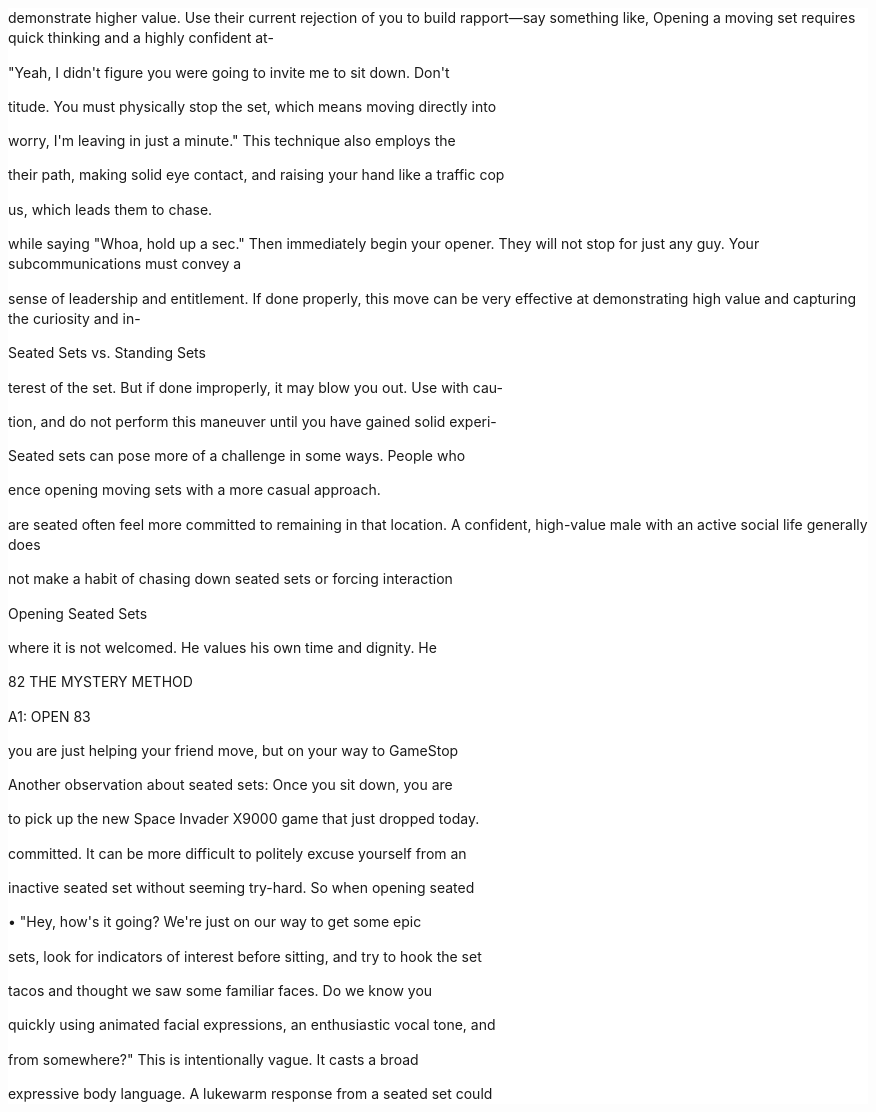demonstrate higher value.
Use their current rejection of you to build rapport—say something like,
Opening a moving set requires quick thinking and a highly confident at-

"Yeah, I didn't figure you were going to invite me to sit down. Don't

titude. You must physically stop the set, which means moving directly into

worry, I'm leaving in just a minute." This technique also employs the

their path, making solid eye contact, and raising your hand like a traffic cop

us, which leads them to chase.

while saying "Whoa, hold up a sec." Then immediately begin your opener.
They will not stop for just any guy. Your subcommunications must convey a

sense of leadership and entitlement. If done properly, this move can be very
effective at demonstrating high value and capturing the curiosity and in-

Seated Sets vs. Standing Sets

terest of the set. But if done improperly, it may blow you out. Use with cau-

tion, and do not perform this maneuver until you have gained solid experi-

Seated sets can pose more of a challenge in some ways. People who

ence opening moving sets with a more casual approach.

are seated often feel more committed to remaining in that location. A
confident, high-value male with an active social life generally does

not make a habit of chasing down seated sets or forcing interaction

Opening Seated Sets

where it is not welcomed. He values his own time and dignity. He

82 THE MYSTERY METHOD

A1: OPEN 83

you are just helping your friend move, but on your way to GameStop

Another observation about seated sets: Once you sit down, you are

to pick up the new Space Invader X9000 game that just dropped today.

committed. It can be more difficult to politely excuse yourself from an

inactive seated set without seeming try-hard. So when opening seated

• "Hey, how's it going? We're just on our way to get some epic

sets, look for indicators of interest before sitting, and try to hook the set

tacos and thought we saw some familiar faces. Do we know you

quickly using animated facial expressions, an enthusiastic vocal tone, and

from somewhere?" This is intentionally vague. It casts a broad

expressive body language. A lukewarm response from a seated set could
